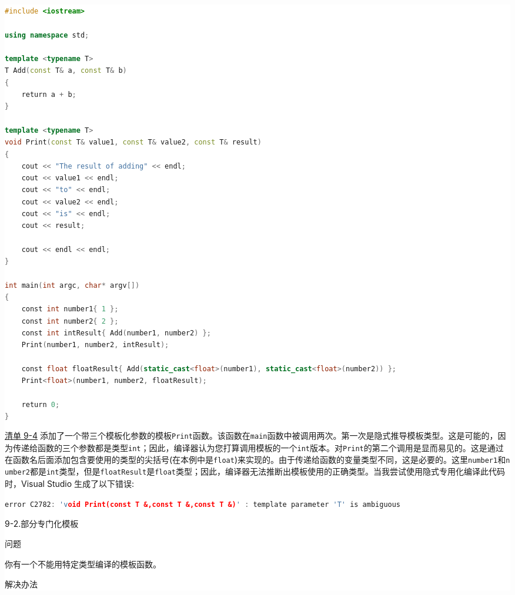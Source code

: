 ```cpp
#include <iostream>

using namespace std;

template <typename T>
T Add(const T& a, const T& b)
{
    return a + b;
}

template <typename T>
void Print(const T& value1, const T& value2, const T& result)
{
    cout << "The result of adding" << endl;
    cout << value1 << endl;
    cout << "to" << endl;
    cout << value2 << endl;
    cout << "is" << endl;
    cout << result;

    cout << endl << endl;
}

int main(int argc, char* argv[])
{
    const int number1{ 1 };
    const int number2{ 2 };
    const int intResult{ Add(number1, number2) };
    Print(number1, number2, intResult);

    const float floatResult{ Add(static_cast<float>(number1), static_cast<float>(number2)) };
    Print<float>(number1, number2, floatResult);

    return 0;
}
```

[清单 9-4](#list4) 添加了一个带三个模板化参数的模板`Print`函数。该函数在`main`函数中被调用两次。第一次是隐式推导模板类型。这是可能的，因为传递给函数的三个参数都是类型`int`；因此，编译器认为您打算调用模板的一个`int`版本。对`Print`的第二个调用是显而易见的。这是通过在函数名后面添加包含要使用的类型的尖括号(在本例中是`float`)来实现的。由于传递给函数的变量类型不同，这是必要的。这里`number1`和`number2`都是`int`类型，但是`floatResult`是`float`类型；因此，编译器无法推断出模板使用的正确类型。当我尝试使用隐式专用化编译此代码时，Visual Studio 生成了以下错误:

```cpp
error C2782: 'void Print(const T &,const T &,const T &)' : template parameter 'T' is ambiguous
```

9-2.部分专门化模板

问题

你有一个不能用特定类型编译的模板函数。

解决办法
